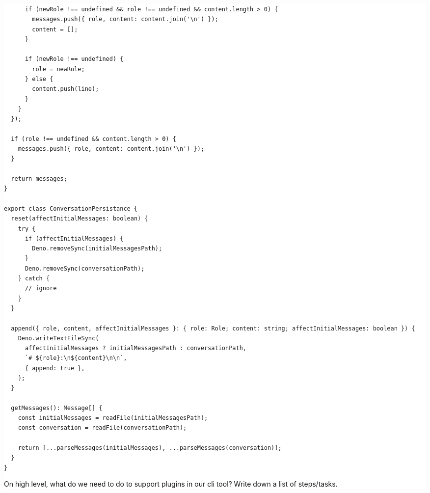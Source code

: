 ```
      if (newRole !== undefined && role !== undefined && content.length > 0) {
        messages.push({ role, content: content.join('\n') });
        content = [];
      }

      if (newRole !== undefined) {
        role = newRole;
      } else {
        content.push(line);
      }
    }
  });

  if (role !== undefined && content.length > 0) {
    messages.push({ role, content: content.join('\n') });
  }

  return messages;
}

export class ConversationPersistance {
  reset(affectInitialMessages: boolean) {
    try {
      if (affectInitialMessages) {
        Deno.removeSync(initialMessagesPath);
      }
      Deno.removeSync(conversationPath);
    } catch {
      // ignore
    }
  }

  append({ role, content, affectInitialMessages }: { role: Role; content: string; affectInitialMessages: boolean }) {
    Deno.writeTextFileSync(
      affectInitialMessages ? initialMessagesPath : conversationPath,
      `# ${role}:\n${content}\n\n`,
      { append: true },
    );
  }

  getMessages(): Message[] {
    const initialMessages = readFile(initialMessagesPath);
    const conversation = readFile(conversationPath);

    return [...parseMessages(initialMessages), ...parseMessages(conversation)];
  }
}

```
On high level, what do we need to do to support plugins in our cli tool? Write down a list of steps/tasks.
